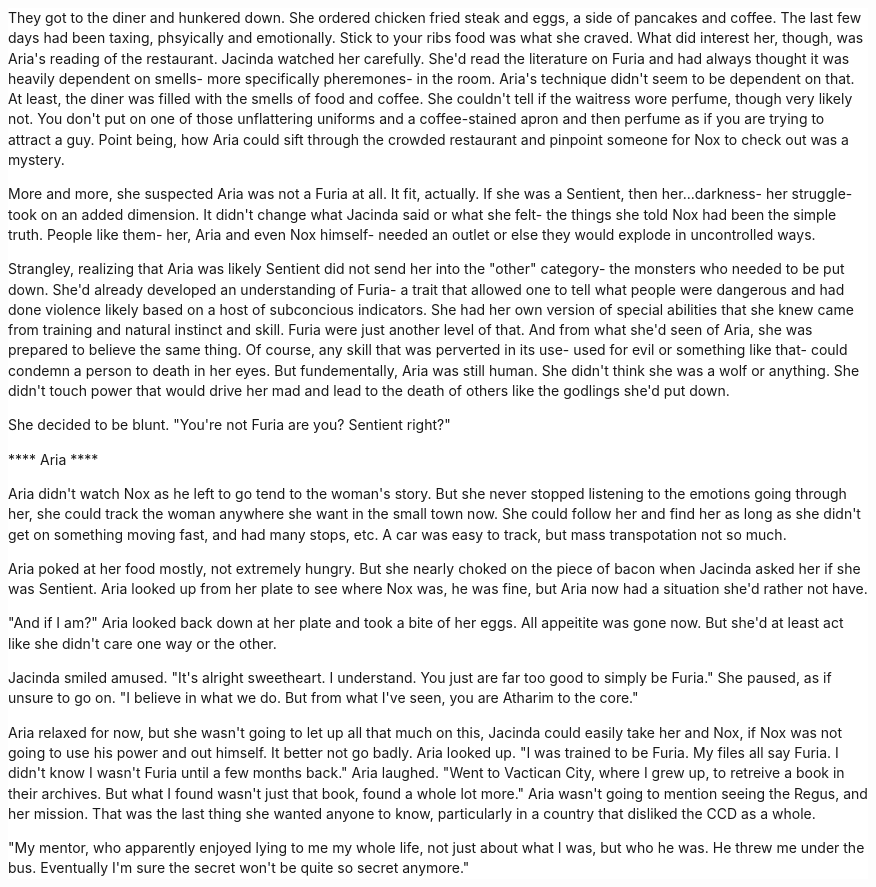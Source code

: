 They got to the diner and hunkered down. She ordered chicken fried steak and eggs, a side of pancakes and coffee. The last few days had been taxing, phsyically and emotionally. Stick to your ribs food was what she craved. What did interest her, though, was Aria's reading of the restaurant. Jacinda watched her carefully. She'd read the literature on Furia and had always thought it was heavily dependent on smells- more specifically pheremones- in the room. Aria's technique didn't seem to be dependent on that. At least, the diner was filled with the smells of food and coffee. She couldn't tell if the waitress wore perfume, though very likely not. You don't put on one of those unflattering uniforms and a coffee-stained apron and then perfume as if you are trying to attract a guy. Point being, how Aria could sift through the crowded restaurant and pinpoint someone for Nox to check out was a mystery.

More and more, she suspected Aria was not a Furia at all. It fit, actually. If she was a Sentient, then her...darkness- her struggle- took on an added dimension. It didn't change what Jacinda said or what she felt- the things she told Nox had been the simple truth. People like them- her, Aria and even Nox himself- needed an outlet or else they would explode in uncontrolled ways.

Strangley, realizing that Aria was likely Sentient did not send her into the "other" category- the monsters who needed to be put down. She'd already developed an understanding of Furia- a trait that allowed one to tell what people were dangerous and had done violence likely based on a host of subconcious indicators. She had her own version of special abilities that she knew came from training and natural instinct and skill. Furia were just another level of that. And from what she'd seen of Aria, she was prepared to believe the same thing. Of course, any skill that was perverted in its use- used for evil or something like that- could condemn a person to death in her eyes. But fundementally, Aria was still human. She didn't think she was a wolf or anything. She didn't touch power that would drive her mad and lead to the death of others like the godlings she'd put down.

She decided to be blunt. "You're not Furia are you? Sentient right?"

**** Aria ****

Aria didn't watch Nox as he left to go tend to the woman's story.  But she never stopped listening to the emotions going through her, she could track the woman anywhere she want in the small town now.  She could follow her and find her as long as she didn't get on something moving fast, and had many stops, etc.  A car was easy to track, but mass transpotation not so much.  

Aria poked at her food mostly, not extremely hungry.  But she nearly choked on the piece of bacon when Jacinda asked her if she was Sentient.  Aria looked up from her plate to see where Nox was, he was fine, but Aria now had a situation she'd rather not have.  

"And if I am?"  Aria looked back down at her plate and took a bite of her eggs.  All appeitite was gone now.  But she'd at least act like she didn't care one way or the other.

Jacinda smiled amused. "It's alright sweetheart. I understand. You just are far too good to simply be Furia." She paused, as if unsure to go on. "I believe in what we do. But from what I've seen, you are Atharim to the core."

Aria relaxed for now, but she wasn't going to let up all that much on this, Jacinda could easily take her and Nox, if Nox was not going to use his power and out himself.  It better not go badly.  Aria looked up.  "I was trained to be Furia.  My files all say Furia.  I didn't know I wasn't Furia until a few months back."  Aria laughed.  "Went to Vactican City, where I grew up, to retreive a book in their archives.  But what I found wasn't just that book, found a whole lot more."  Aria wasn't going to mention seeing the Regus, and her mission.  That was the last thing she wanted anyone to know, particularly in a country that disliked the CCD as a whole.  

"My mentor, who apparently enjoyed lying to me my whole life, not just about what I was, but who he was.  He threw me under the bus.  Eventually I'm sure the secret won't be quite so secret anymore."
